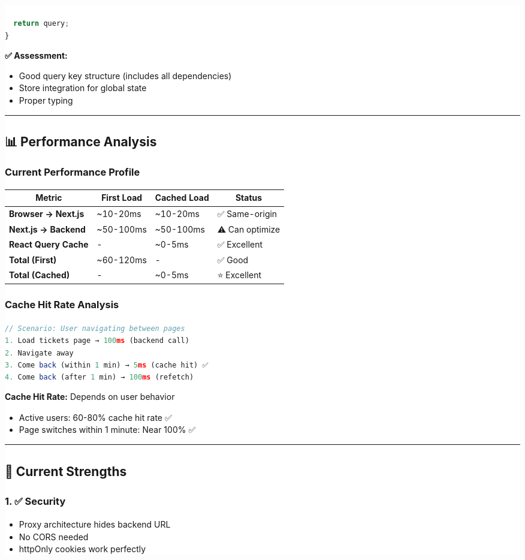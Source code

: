```typescript

  return query;
}
```

**✅ Assessment:**

- Good query key structure (includes all dependencies)
- Store integration for global state
- Proper typing

---

## 📊 Performance Analysis

### Current Performance Profile

| Metric                | First Load | Cached Load | Status          |
| --------------------- | ---------- | ----------- | --------------- |
| **Browser → Next.js** | ~10-20ms   | ~10-20ms    | ✅ Same-origin  |
| **Next.js → Backend** | ~50-100ms  | ~50-100ms   | ⚠️ Can optimize |
| **React Query Cache** | -          | ~0-5ms      | ✅ Excellent    |
| **Total (First)**     | ~60-120ms  | -           | ✅ Good         |
| **Total (Cached)**    | -          | ~0-5ms      | ⭐ Excellent    |

### Cache Hit Rate Analysis

```typescript
// Scenario: User navigating between pages
1. Load tickets page → 100ms (backend call)
2. Navigate away
3. Come back (within 1 min) → 5ms (cache hit) ✅
4. Come back (after 1 min) → 100ms (refetch)
```

**Cache Hit Rate:** Depends on user behavior

- Active users: 60-80% cache hit rate ✅
- Page switches within 1 minute: Near 100% ✅

---

## 🎯 Current Strengths

### 1. ✅ Security

- Proxy architecture hides backend URL
- No CORS needed
- httpOnly cookies work perfectly
